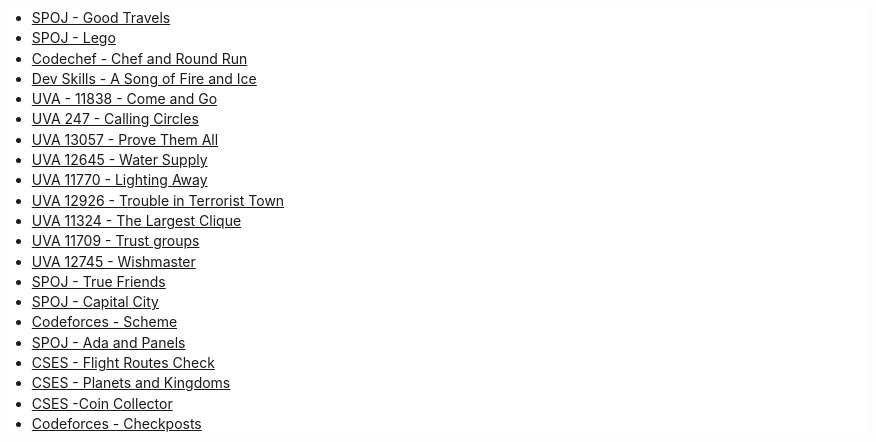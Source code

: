 * [SPOJ - Good Travels](http://www.spoj.com/problems/GOODA/)
* [SPOJ - Lego](http://www.spoj.com/problems/LEGO/)
* [Codechef - Chef and Round Run](https://www.codechef.com/AUG16/problems/CHEFRRUN)
* [Dev Skills - A Song of Fire and Ice](https://devskill.com/CodingProblems/ViewProblem/79)
* [UVA - 11838 - Come and Go](https://uva.onlinejudge.org/index.php?option=com_onlinejudge&Itemid=8&page=show_problem&problem=2938)
* [UVA 247 - Calling Circles](https://uva.onlinejudge.org/index.php?option=onlinejudge&page=show_problem&problem=183)
* [UVA 13057 - Prove Them All](https://uva.onlinejudge.org/index.php?option=com_onlinejudge&Itemid=8&page=show_problem&problem=4955)
* [UVA 12645 - Water Supply](https://uva.onlinejudge.org/index.php?option=com_onlinejudge&Itemid=8&page=show_problem&problem=4393)
* [UVA 11770 - Lighting Away](https://uva.onlinejudge.org/index.php?option=com_onlinejudge&Itemid=8&page=show_problem&problem=2870)
* [UVA 12926 - Trouble in Terrorist Town](https://uva.onlinejudge.org/index.php?option=com_onlinejudge&Itemid=8&category=862&page=show_problem&problem=4805)
* [UVA 11324 - The Largest Clique](https://uva.onlinejudge.org/index.php?option=com_onlinejudge&Itemid=8&page=show_problem&problem=2299)
* [UVA 11709 - Trust groups](https://uva.onlinejudge.org/index.php?option=com_onlinejudge&Itemid=8&page=show_problem&problem=2756)
* [UVA 12745 - Wishmaster](https://uva.onlinejudge.org/index.php?option=com_onlinejudge&Itemid=8&page=show_problem&problem=4598)
* [SPOJ - True Friends](http://www.spoj.com/problems/TFRIENDS/)
* [SPOJ - Capital City](http://www.spoj.com/problems/CAPCITY/)
* [Codeforces - Scheme](http://codeforces.com/contest/22/problem/E)
* [SPOJ - Ada and Panels](http://www.spoj.com/problems/ADAPANEL/)
* [CSES - Flight Routes Check](https://cses.fi/problemset/task/1682)
* [CSES - Planets and Kingdoms](https://cses.fi/problemset/task/1683)
* [CSES -Coin Collector](https://cses.fi/problemset/task/1686)
* [Codeforces - Checkposts](https://codeforces.com/problemset/problem/427/C)
